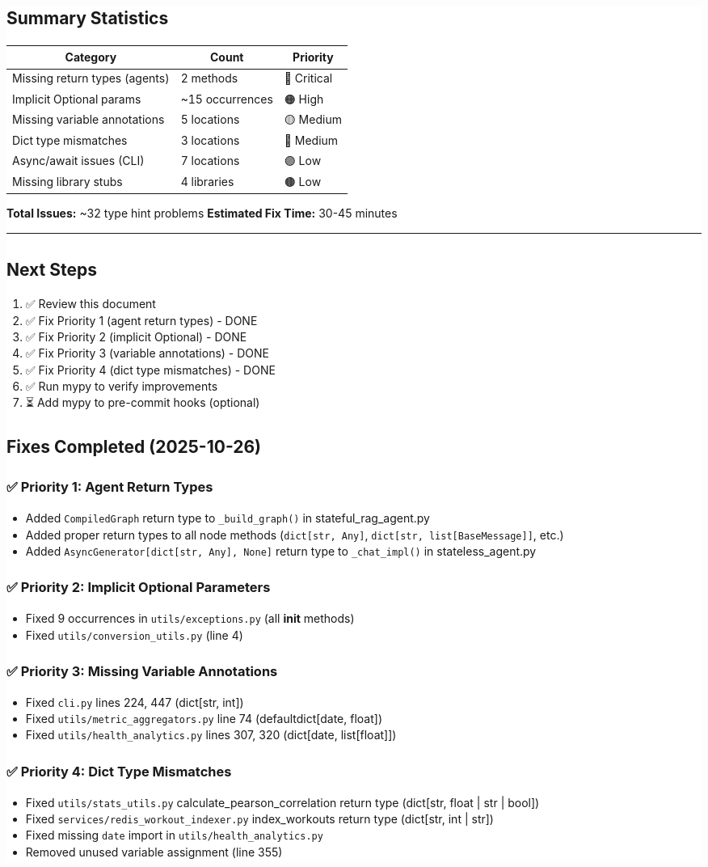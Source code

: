 
## Summary Statistics

| Category | Count | Priority |
|----------|-------|----------|
| Missing return types (agents) | 2 methods | 🔴 Critical |
| Implicit Optional params | ~15 occurrences | 🟠 High |
| Missing variable annotations | 5 locations | 🟡 Medium |
| Dict type mismatches | 3 locations | 🔵 Medium |
| Async/await issues (CLI) | 7 locations | 🟣 Low |
| Missing library stubs | 4 libraries | 🟤 Low |

**Total Issues:** ~32 type hint problems
**Estimated Fix Time:** 30-45 minutes

---

## Next Steps

1. ✅ Review this document
2. ✅ Fix Priority 1 (agent return types) - DONE
3. ✅ Fix Priority 2 (implicit Optional) - DONE
4. ✅ Fix Priority 3 (variable annotations) - DONE
5. ✅ Fix Priority 4 (dict type mismatches) - DONE
6. ✅ Run mypy to verify improvements
7. ⏳ Add mypy to pre-commit hooks (optional)

## Fixes Completed (2025-10-26)

### ✅ Priority 1: Agent Return Types
- Added `CompiledGraph` return type to `_build_graph()` in stateful_rag_agent.py
- Added proper return types to all node methods (`dict[str, Any]`, `dict[str, list[BaseMessage]]`, etc.)
- Added `AsyncGenerator[dict[str, Any], None]` return type to `_chat_impl()` in stateless_agent.py

### ✅ Priority 2: Implicit Optional Parameters
- Fixed 9 occurrences in `utils/exceptions.py` (all __init__ methods)
- Fixed `utils/conversion_utils.py` (line 4)

### ✅ Priority 3: Missing Variable Annotations
- Fixed `cli.py` lines 224, 447 (dict[str, int])
- Fixed `utils/metric_aggregators.py` line 74 (defaultdict[date, float])
- Fixed `utils/health_analytics.py` lines 307, 320 (dict[date, list[float]])

### ✅ Priority 4: Dict Type Mismatches
- Fixed `utils/stats_utils.py` calculate_pearson_correlation return type (dict[str, float | str | bool])
- Fixed `services/redis_workout_indexer.py` index_workouts return type (dict[str, int | str])
- Fixed missing `date` import in `utils/health_analytics.py`
- Removed unused variable assignment (line 355)
